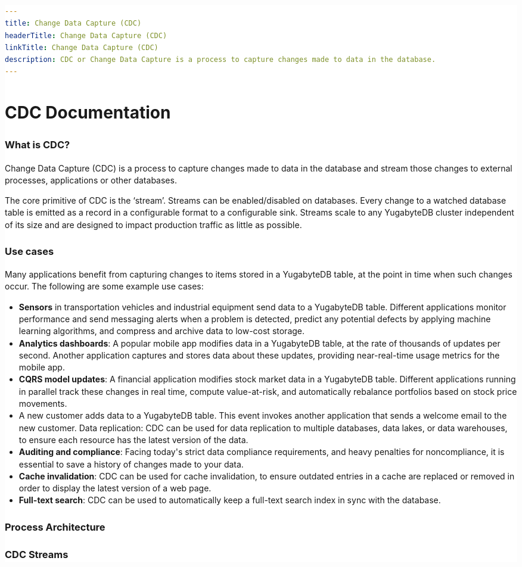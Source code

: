 ```yaml
---
title: Change Data Capture (CDC)
headerTitle: Change Data Capture (CDC)
linkTitle: Change Data Capture (CDC)
description: CDC or Change Data Capture is a process to capture changes made to data in the database.
---
```


# CDC Documentation

### What is CDC?

  Change Data Capture (CDC) is a process to capture changes made to data in the database and stream those changes to external processes, applications or other databases. <br/>

 The core primitive of CDC is the ‘stream’. Streams can be enabled/disabled on databases. Every change to a watched database table is emitted as a record in a configurable format to a configurable sink. Streams scale to any YugabyteDB cluster independent of its size and are designed to impact production traffic as little as possible.

### Use cases

  Many applications benefit from capturing changes to items stored in a YugabyteDB table, at the point in time when such changes occur. The following are some example use cases:
  * **Sensors** in transportation vehicles and industrial equipment send data to a YugabyteDB table. Different applications monitor performance and send messaging alerts when a problem is detected, predict any potential defects by applying machine learning algorithms, and compress and archive data to low-cost storage.
  * **Analytics dashboards**: A popular mobile app modifies data in a YugabyteDB table, at the rate of thousands of updates per second. Another application captures and stores data about these updates, providing near-real-time usage metrics for the mobile app.
  * **CQRS model updates**: A financial application modifies stock market data in a YugabyteDB table. Different applications running in parallel track these changes in real time, compute value-at-risk, and automatically rebalance portfolios based on stock price movements.
  * A new customer adds data to a YugabyteDB table. This event invokes another application that sends a welcome email to the new customer.
Data replication: CDC can be used for data replication to multiple databases, data lakes, or data warehouses, to ensure each resource has the latest version of the data. 
  * **Auditing and compliance**: Facing today's strict data compliance requirements, and heavy penalties for noncompliance, it is essential to save a history of changes made to your data. 
  * **Cache invalidation**: CDC can be used for cache invalidation, to ensure outdated entries in a cache are replaced or removed in order to display the latest version of a web page.
  * **Full-text search**: CDC can be used to automatically keep a full-text search index in sync with the database.

### Process Architecture

### CDC Streams
